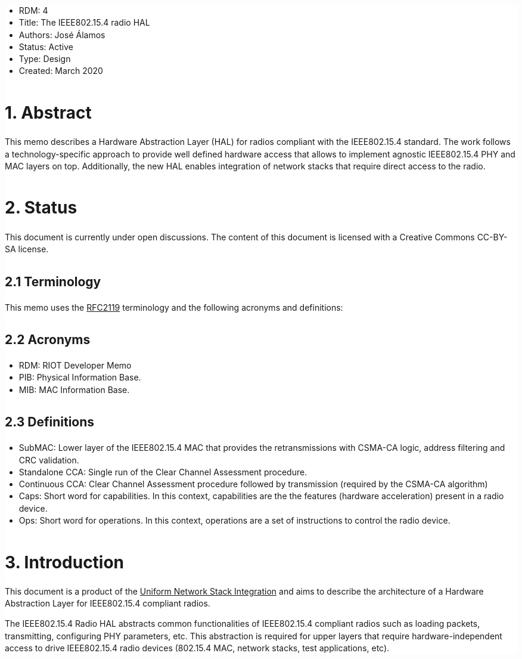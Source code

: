 - RDM: 4
- Title: The IEEE802.15.4 radio HAL
- Authors: José Álamos
- Status: Active
- Type: Design
- Created: March 2020

# 1. Abstract

This memo describes a Hardware Abstraction Layer (HAL) for radios compliant
with the IEEE802.15.4 standard. The work follows a technology-specific approach
to provide well defined hardware access that allows to implement agnostic
IEEE802.15.4 PHY and MAC layers on top. Additionally, the new HAL enables
integration of network stacks that require direct access to the radio.

# 2. Status

This document is currently under open discussions. The content of this document
is licensed with a Creative Commons CC-BY-SA license.

## 2.1 Terminology
This memo uses the [RFC2119](https://www.ietf.org/rfc/rfc2119.txt) terminology
and the following acronyms and definitions:

## 2.2 Acronyms
- RDM: RIOT Developer Memo
- PIB: Physical Information Base.
- MIB: MAC Information Base.

## 2.3 Definitions
- SubMAC: Lower layer of the IEEE802.15.4 MAC that provides the
  retransmissions with CSMA-CA logic, address filtering and CRC validation.
- Standalone CCA: Single run of the Clear Channel Assessment procedure.
- Continuous CCA: Clear Channel Assessment procedure followed by transmission
  (required by the CSMA-CA algorithm)
- Caps: Short word for capabilities. In this context, capabilities are the
        the features (hardware acceleration) present in a radio device.
- Ops: Short word for operations. In this context, operations are a set of
       instructions to control the radio device.

# 3. Introduction
This document is a product of the
[Uniform Network Stack Integration](https://github.com/RIOT-OS/RIOT/issues/13771)
and aims to describe the architecture of a Hardware Abstraction Layer for
IEEE802.15.4 compliant radios.

The IEEE802.15.4 Radio HAL abstracts common functionalities of
IEEE802.15.4 compliant radios such as loading packets, transmitting,
configuring PHY parameters, etc. This abstraction is required for upper layers
that require hardware-independent access to drive IEEE802.15.4 radio devices
(802.15.4 MAC, network stacks, test applications, etc).
